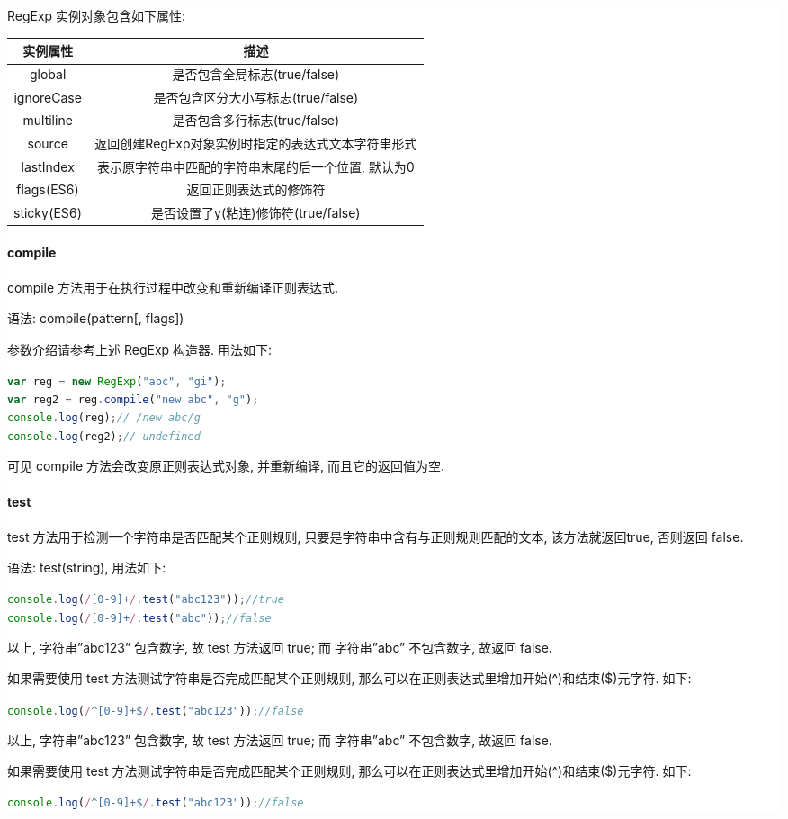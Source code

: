 RegExp 实例对象包含如下属性:

|  实例属性   |                        描述                         |
| :---------: | :-------------------------------------------------: |
|   global    |            是否包含全局标志(true/false)             |
| ignoreCase  |         是否包含区分大小写标志(true/false)          |
|  multiline  |            是否包含多行标志(true/false)             |
|   source    | 返回创建RegExp对象实例时指定的表达式文本字符串形式  |
|  lastIndex  | 表示原字符串中匹配的字符串末尾的后一个位置, 默认为0 |
| flags(ES6)  |               返回正则表达式的修饰符                |
| sticky(ES6) |         是否设置了y(粘连)修饰符(true/false)         |

#### compile

compile 方法用于在执行过程中改变和重新编译正则表达式.

语法: compile(pattern[, flags])

参数介绍请参考上述 RegExp 构造器. 用法如下:

```javascript
var reg = new RegExp("abc", "gi"); 
var reg2 = reg.compile("new abc", "g");
console.log(reg);// /new abc/g
console.log(reg2);// undefined
```

可见 compile 方法会改变原正则表达式对象, 并重新编译, 而且它的返回值为空.

#### test

test 方法用于检测一个字符串是否匹配某个正则规则, 只要是字符串中含有与正则规则匹配的文本, 该方法就返回true, 否则返回 false.

语法: test(string), 用法如下:

```javascript
console.log(/[0-9]+/.test("abc123"));//true
console.log(/[0-9]+/.test("abc"));//false
```

以上, 字符串”abc123” 包含数字, 故 test 方法返回 true; 而 字符串”abc” 不包含数字, 故返回 false.

如果需要使用 test 方法测试字符串是否完成匹配某个正则规则, 那么可以在正则表达式里增加开始(^)和结束($)元字符. 如下:

```javascript
console.log(/^[0-9]+$/.test("abc123"));//false
```

以上, 字符串”abc123” 包含数字, 故 test 方法返回 true; 而 字符串”abc” 不包含数字, 故返回 false.

如果需要使用 test 方法测试字符串是否完成匹配某个正则规则, 那么可以在正则表达式里增加开始(^)和结束($)元字符. 如下:

```javascript
console.log(/^[0-9]+$/.test("abc123"));//false
```
